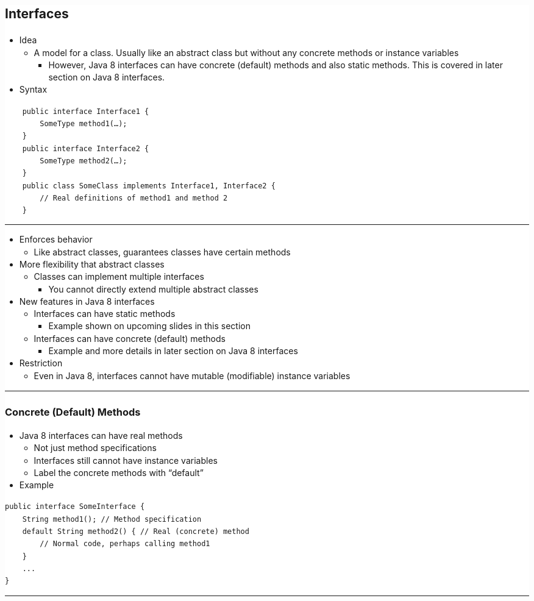## Interfaces

- Idea
    - A model for a class. Usually like an abstract class but without any concrete methods or instance variables
        - However, Java 8 interfaces can have concrete (default) methods and also static methods. This is covered in later section on Java 8 interfaces.
- Syntax

```
    public interface Interface1 {
        SomeType method1(…);
    }
    public interface Interface2 {
        SomeType method2(…);
    }
    public class SomeClass implements Interface1, Interface2 {
        // Real definitions of method1 and method 2
    }
```

---

- Enforces behavior
    - Like abstract classes, guarantees classes have certain methods
- More flexibility that abstract classes
    - Classes can implement multiple interfaces
        - You cannot directly extend multiple abstract classes
- New features in Java 8 interfaces
    - Interfaces can have static methods
        - Example shown on upcoming slides in this section
    - Interfaces can have concrete (default) methods
        - Example and more details in later section on Java 8 interfaces
- Restriction
    - Even in Java 8, interfaces cannot have mutable (modifiable) instance variables

---

### Concrete (Default) Methods

- Java 8 interfaces can have real methods
    - Not just method specifications
    - Interfaces still cannot have instance variables
    - Label the concrete methods with “default”
- Example

```
public interface SomeInterface {
    String method1(); // Method specification
    default String method2() { // Real (concrete) method
        // Normal code, perhaps calling method1
    }
    ...
}
```

---